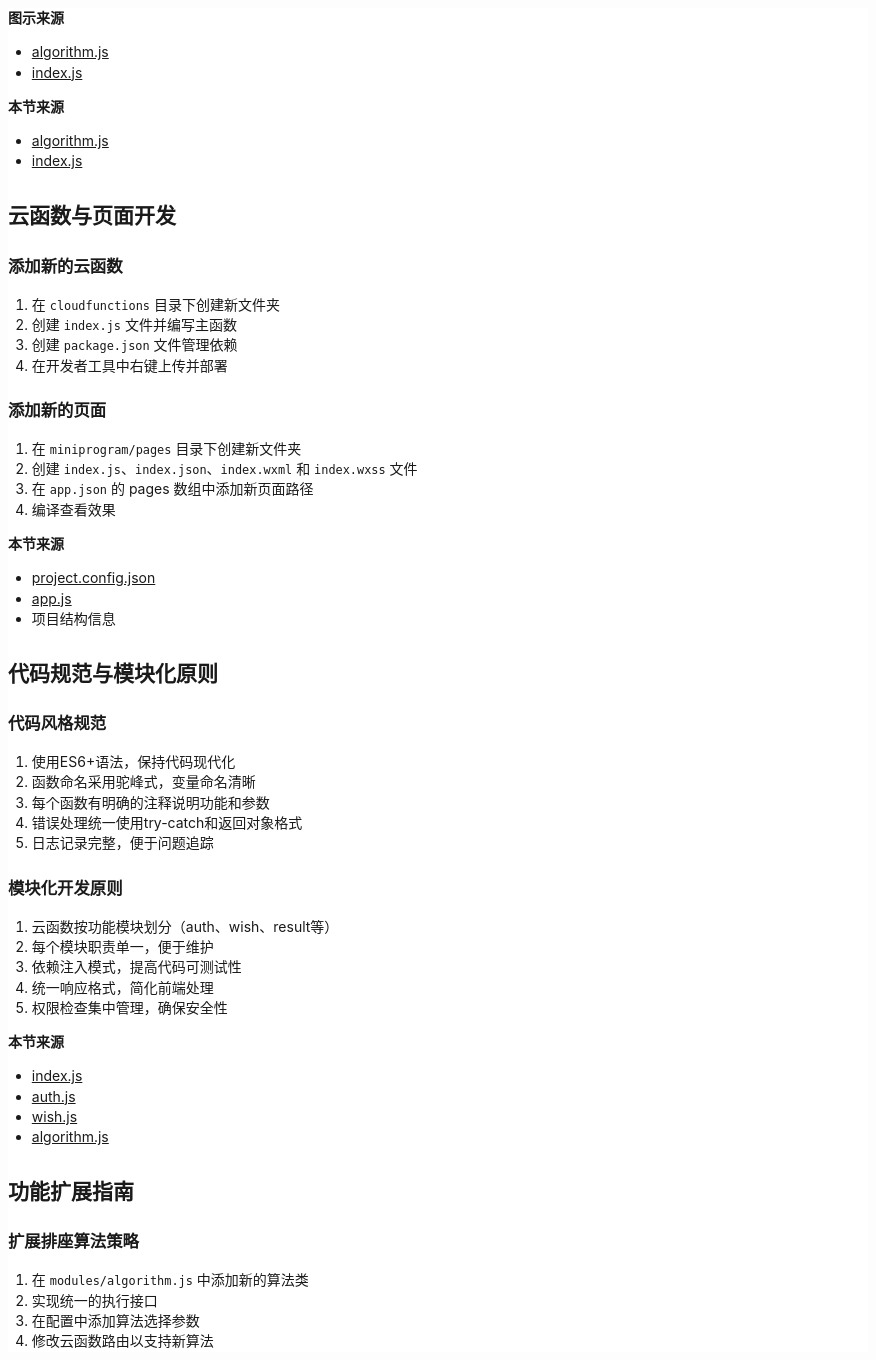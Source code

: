 **图示来源**  
- [algorithm.js](file://cloudfunctions/seatArrangementFunctions/modules/algorithm.js#L1-L508)
- [index.js](file://cloudfunctions/seatArrangementFunctions/index.js#L1-L305)

**本节来源**  
- [algorithm.js](file://cloudfunctions/seatArrangementFunctions/modules/algorithm.js#L1-L508)
- [index.js](file://cloudfunctions/seatArrangementFunctions/index.js#L1-L305)

## 云函数与页面开发
### 添加新的云函数
1. 在 `cloudfunctions` 目录下创建新文件夹
2. 创建 `index.js` 文件并编写主函数
3. 创建 `package.json` 文件管理依赖
4. 在开发者工具中右键上传并部署

### 添加新的页面
1. 在 `miniprogram/pages` 目录下创建新文件夹
2. 创建 `index.js`、`index.json`、`index.wxml` 和 `index.wxss` 文件
3. 在 `app.json` 的 pages 数组中添加新页面路径
4. 编译查看效果

**本节来源**  
- [project.config.json](file://project.config.json#L1-L84)
- [app.js](file://miniprogram/app.js#L1-L20)
- 项目结构信息

## 代码规范与模块化原则
### 代码风格规范
1. 使用ES6+语法，保持代码现代化
2. 函数命名采用驼峰式，变量命名清晰
3. 每个函数有明确的注释说明功能和参数
4. 错误处理统一使用try-catch和返回对象格式
5. 日志记录完整，便于问题追踪

### 模块化开发原则
1. 云函数按功能模块划分（auth、wish、result等）
2. 每个模块职责单一，便于维护
3. 依赖注入模式，提高代码可测试性
4. 统一响应格式，简化前端处理
5. 权限检查集中管理，确保安全性

**本节来源**  
- [index.js](file://cloudfunctions/seatArrangementFunctions/index.js#L1-L305)
- [auth.js](file://cloudfunctions/seatArrangementFunctions/modules/auth.js#L1-L244)
- [wish.js](file://cloudfunctions/seatArrangementFunctions/modules/wish.js#L1-L453)
- [algorithm.js](file://cloudfunctions/seatArrangementFunctions/modules/algorithm.js#L1-L508)

## 功能扩展指南
### 扩展排座算法策略
1. 在 `modules/algorithm.js` 中添加新的算法类
2. 实现统一的执行接口
3. 在配置中添加算法选择参数
4. 修改云函数路由以支持新算法
